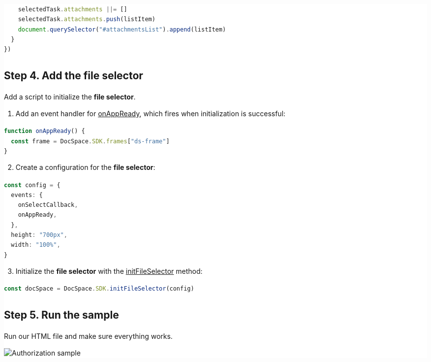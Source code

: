 ``` ts
    selectedTask.attachments ||= []
    selectedTask.attachments.push(listItem)
    document.querySelector("#attachmentsList").append(listItem)
  }
})
```

## Step 4. Add the file selector

Add a script to initialize the **file selector**.

1. Add an event handler for [onAppReady](../usage-sdk/events.md#onappready), which fires when initialization is successful:

``` ts
function onAppReady() {
  const frame = DocSpace.SDK.frames["ds-frame"]
}
```

2. Create a configuration for the **file selector**:

``` ts
const config = {
  events: {
    onSelectCallback,
    onAppReady,
  },
  height: "700px",
  width: "100%",
}
```

3. Initialize the **file selector** with the [initFileSelector](../usage-sdk/methods.md#initfileselector) method:

``` ts
const docSpace = DocSpace.SDK.initFileSelector(config)
```

## Step 5. Run the sample

Run our HTML file and make sure everything works.

<img alt="Authorization sample" src="/assets/images/docspace/gifs/js-sdk-attach-files.gif" width="720px" />
